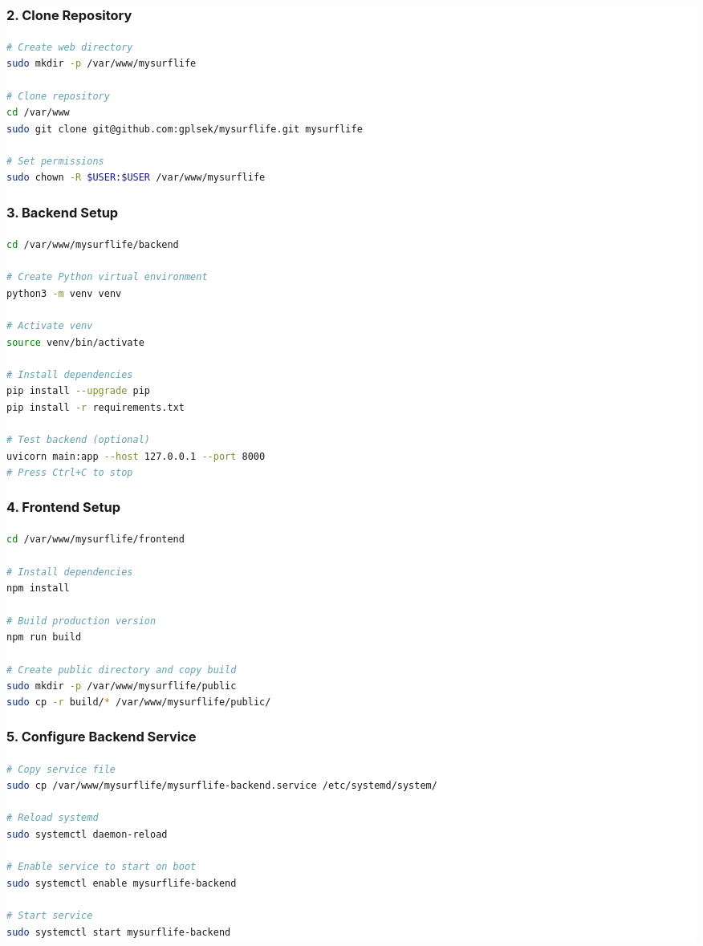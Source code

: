 ### 2. Clone Repository

```bash
# Create web directory
sudo mkdir -p /var/www/mysurflife

# Clone repository
cd /var/www
sudo git clone git@github.com:gplsek/mysurflife.git mysurflife

# Set permissions
sudo chown -R $USER:$USER /var/www/mysurflife
```

### 3. Backend Setup

```bash
cd /var/www/mysurflife/backend

# Create Python virtual environment
python3 -m venv venv

# Activate venv
source venv/bin/activate

# Install dependencies
pip install --upgrade pip
pip install -r requirements.txt

# Test backend (optional)
uvicorn main:app --host 127.0.0.1 --port 8000
# Press Ctrl+C to stop
```

### 4. Frontend Setup

```bash
cd /var/www/mysurflife/frontend

# Install dependencies
npm install

# Build production version
npm run build

# Create public directory and copy build
sudo mkdir -p /var/www/mysurflife/public
sudo cp -r build/* /var/www/mysurflife/public/
```

### 5. Configure Backend Service

```bash
# Copy service file
sudo cp /var/www/mysurflife/mysurflife-backend.service /etc/systemd/system/

# Reload systemd
sudo systemctl daemon-reload

# Enable service to start on boot
sudo systemctl enable mysurflife-backend

# Start service
sudo systemctl start mysurflife-backend

```